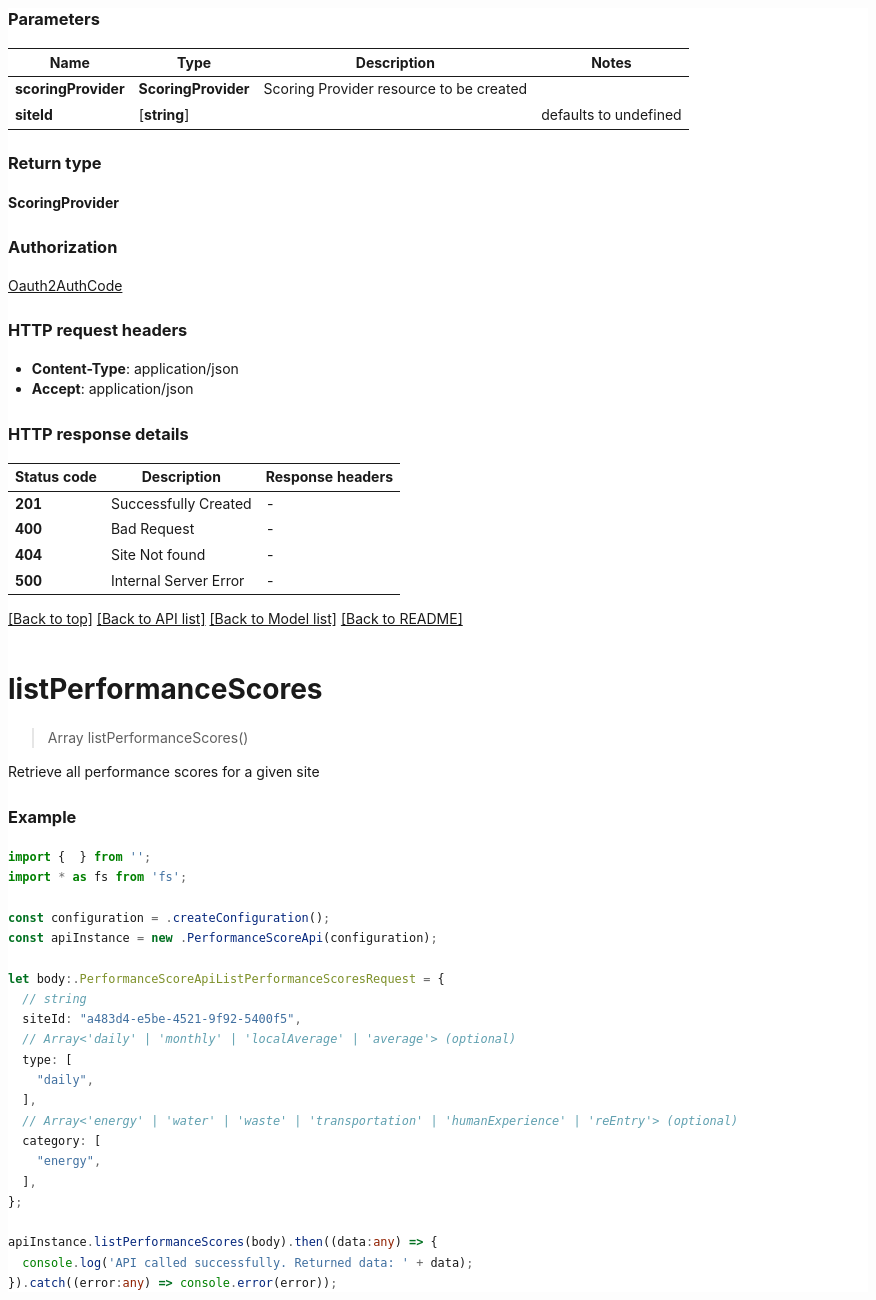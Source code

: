 
### Parameters

Name | Type | Description  | Notes
------------- | ------------- | ------------- | -------------
 **scoringProvider** | **ScoringProvider**| Scoring Provider resource to be created |
 **siteId** | [**string**] |  | defaults to undefined


### Return type

**ScoringProvider**

### Authorization

[Oauth2AuthCode](README.md#Oauth2AuthCode)

### HTTP request headers

 - **Content-Type**: application/json
 - **Accept**: application/json


### HTTP response details
| Status code | Description | Response headers |
|-------------|-------------|------------------|
**201** | Successfully Created |  -  |
**400** | Bad Request |  -  |
**404** | Site Not found |  -  |
**500** | Internal Server Error |  -  |

[[Back to top]](#) [[Back to API list]](README.md#documentation-for-api-endpoints) [[Back to Model list]](README.md#documentation-for-models) [[Back to README]](README.md)

# **listPerformanceScores**
> Array<PerformanceScore> listPerformanceScores()

Retrieve all performance scores for a given site

### Example


```typescript
import {  } from '';
import * as fs from 'fs';

const configuration = .createConfiguration();
const apiInstance = new .PerformanceScoreApi(configuration);

let body:.PerformanceScoreApiListPerformanceScoresRequest = {
  // string
  siteId: "a483d4-e5be-4521-9f92-5400f5",
  // Array<'daily' | 'monthly' | 'localAverage' | 'average'> (optional)
  type: [
    "daily",
  ],
  // Array<'energy' | 'water' | 'waste' | 'transportation' | 'humanExperience' | 'reEntry'> (optional)
  category: [
    "energy",
  ],
};

apiInstance.listPerformanceScores(body).then((data:any) => {
  console.log('API called successfully. Returned data: ' + data);
}).catch((error:any) => console.error(error));
```